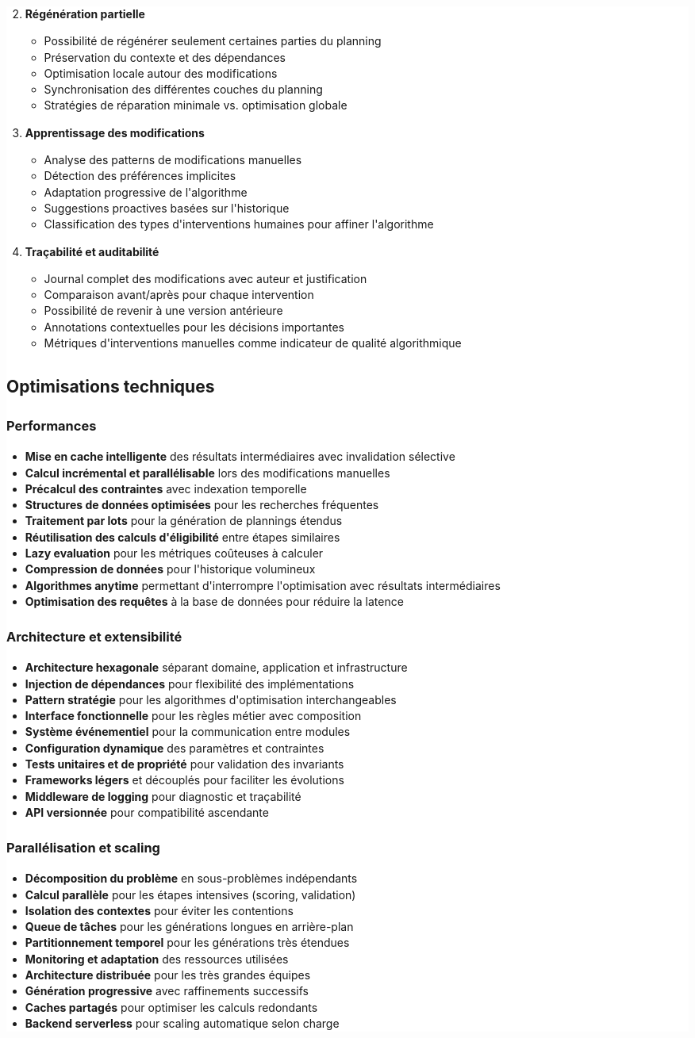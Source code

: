 2. **Régénération partielle**
   - Possibilité de régénérer seulement certaines parties du planning
   - Préservation du contexte et des dépendances
   - Optimisation locale autour des modifications
   - Synchronisation des différentes couches du planning
   - Stratégies de réparation minimale vs. optimisation globale

3. **Apprentissage des modifications**
   - Analyse des patterns de modifications manuelles
   - Détection des préférences implicites
   - Adaptation progressive de l'algorithme
   - Suggestions proactives basées sur l'historique
   - Classification des types d'interventions humaines pour affiner l'algorithme

4. **Traçabilité et auditabilité**
   - Journal complet des modifications avec auteur et justification
   - Comparaison avant/après pour chaque intervention
   - Possibilité de revenir à une version antérieure
   - Annotations contextuelles pour les décisions importantes
   - Métriques d'interventions manuelles comme indicateur de qualité algorithmique

## Optimisations techniques

### Performances

- **Mise en cache intelligente** des résultats intermédiaires avec invalidation sélective
- **Calcul incrémental et parallélisable** lors des modifications manuelles
- **Précalcul des contraintes** avec indexation temporelle
- **Structures de données optimisées** pour les recherches fréquentes
- **Traitement par lots** pour la génération de plannings étendus
- **Réutilisation des calculs d'éligibilité** entre étapes similaires
- **Lazy evaluation** pour les métriques coûteuses à calculer
- **Compression de données** pour l'historique volumineux
- **Algorithmes anytime** permettant d'interrompre l'optimisation avec résultats intermédiaires
- **Optimisation des requêtes** à la base de données pour réduire la latence

### Architecture et extensibilité

- **Architecture hexagonale** séparant domaine, application et infrastructure
- **Injection de dépendances** pour flexibilité des implémentations
- **Pattern stratégie** pour les algorithmes d'optimisation interchangeables
- **Interface fonctionnelle** pour les règles métier avec composition
- **Système événementiel** pour la communication entre modules
- **Configuration dynamique** des paramètres et contraintes
- **Tests unitaires et de propriété** pour validation des invariants
- **Frameworks légers** et découplés pour faciliter les évolutions
- **Middleware de logging** pour diagnostic et traçabilité
- **API versionnée** pour compatibilité ascendante

### Parallélisation et scaling

- **Décomposition du problème** en sous-problèmes indépendants
- **Calcul parallèle** pour les étapes intensives (scoring, validation)
- **Isolation des contextes** pour éviter les contentions
- **Queue de tâches** pour les générations longues en arrière-plan
- **Partitionnement temporel** pour les générations très étendues
- **Monitoring et adaptation** des ressources utilisées
- **Architecture distribuée** pour les très grandes équipes
- **Génération progressive** avec raffinements successifs
- **Caches partagés** pour optimiser les calculs redondants
- **Backend serverless** pour scaling automatique selon charge
